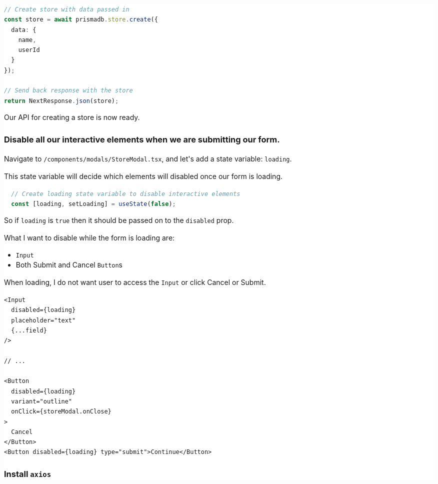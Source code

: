 ```ts
// Create store with data passed in
const store = await prismadb.store.create({
  data: {
    name,
    userId
  }
});

// Send back response with the store
return NextResponse.json(store);
```

Our API for creating a store is now ready.

### Disable all our interactive elements when we are submitting our form.

Navigate to `/components/modals/StoreModal.tsx`, and let's add a state variable: `loading`.

This state variable will decide which elements will disabled once our form is loading.

```ts
  // Create loading state variable to disable interactive elements
  const [loading, setLoading] = useState(false);
```

So if `loading` is `true` then it should be passed on to the `disabled` prop.

What I want to disable while the form is loading are:

- `Input`
- Both Submit and Cancel `Button`s

When loading, I do not want user to access the `Input` or click Cancel or Submit.

```tsx
<Input 
  disabled={loading}
  placeholder="text" 
  {...field} 
/>

// ...

<Button
  disabled={loading}
  variant="outline"
  onClick={storeModal.onClose}
>
  Cancel
</Button>
<Button disabled={loading} type="submit">Continue</Button>
```

### Install `axios`
